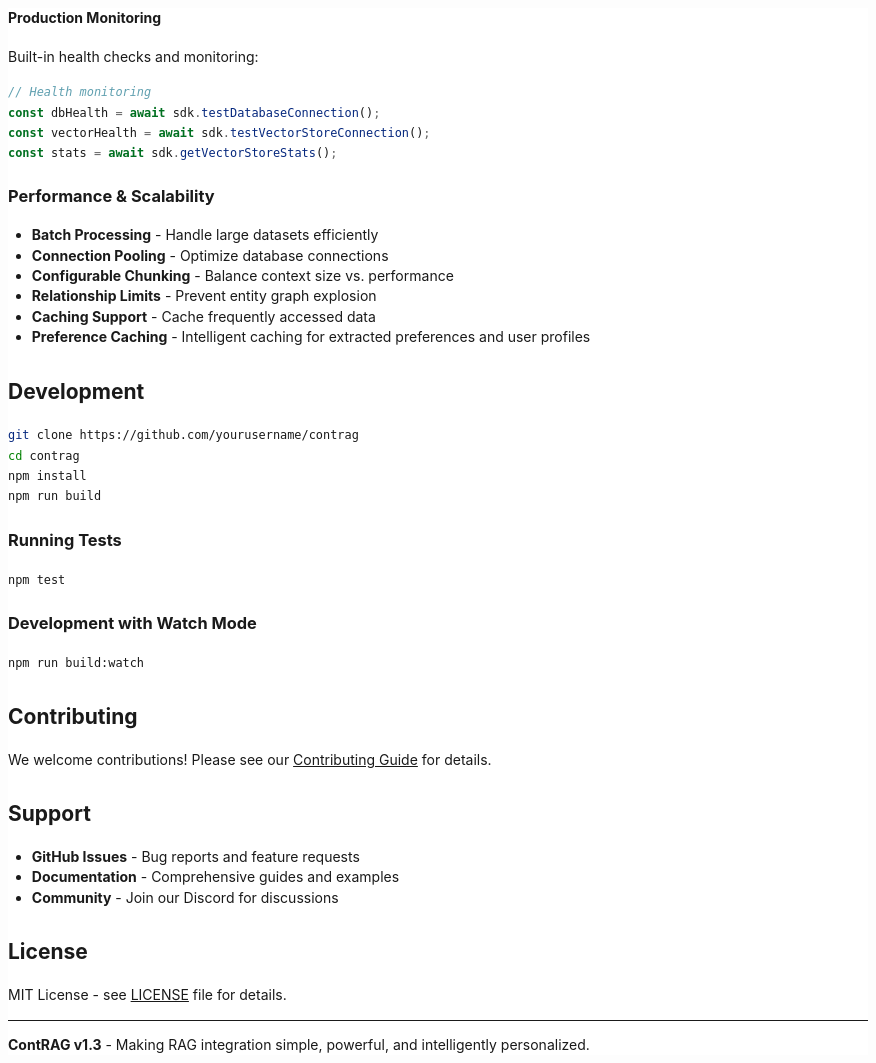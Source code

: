 #### Production Monitoring
Built-in health checks and monitoring:

```javascript
// Health monitoring
const dbHealth = await sdk.testDatabaseConnection();
const vectorHealth = await sdk.testVectorStoreConnection();
const stats = await sdk.getVectorStoreStats();
```

### Performance & Scalability

- **Batch Processing** - Handle large datasets efficiently
- **Connection Pooling** - Optimize database connections
- **Configurable Chunking** - Balance context size vs. performance
- **Relationship Limits** - Prevent entity graph explosion
- **Caching Support** - Cache frequently accessed data
- **Preference Caching** - Intelligent caching for extracted preferences and user profiles

## Development

```bash
git clone https://github.com/yourusername/contrag
cd contrag
npm install
npm run build
```

### Running Tests

```bash
npm test
```

### Development with Watch Mode

```bash
npm run build:watch
```

## Contributing

We welcome contributions! Please see our [Contributing Guide](CONTRIBUTING.md) for details.

## Support

- **GitHub Issues** - Bug reports and feature requests
- **Documentation** - Comprehensive guides and examples  
- **Community** - Join our Discord for discussions

## License

MIT License - see [LICENSE](LICENSE) file for details.

---

**ContRAG v1.3** - Making RAG integration simple, powerful, and intelligently personalized.
